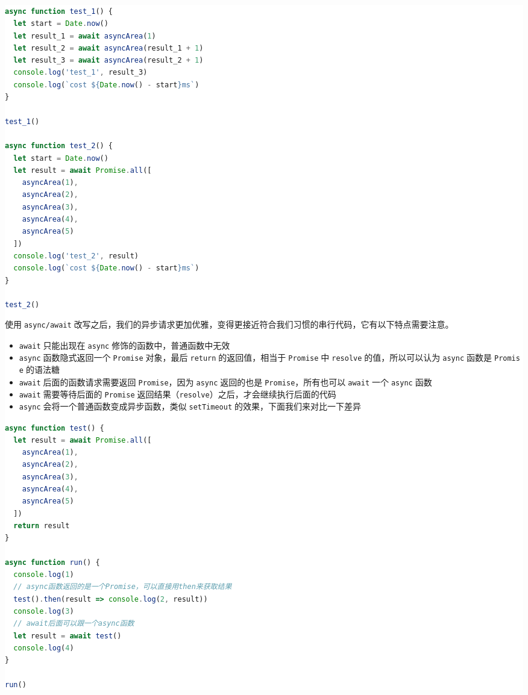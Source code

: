 ```js
async function test_1() {
  let start = Date.now()
  let result_1 = await asyncArea(1)
  let result_2 = await asyncArea(result_1 + 1)
  let result_3 = await asyncArea(result_2 + 1)
  console.log('test_1', result_3)
  console.log(`cost ${Date.now() - start}ms`)
}

test_1()

async function test_2() {
  let start = Date.now()
  let result = await Promise.all([
    asyncArea(1),
    asyncArea(2),
    asyncArea(3),
    asyncArea(4),
    asyncArea(5)
  ])
  console.log('test_2', result)
  console.log(`cost ${Date.now() - start}ms`)
}

test_2()
```

使用 `async/await` 改写之后，我们的异步请求更加优雅，变得更接近符合我们习惯的串行代码，它有以下特点需要注意。

- `await` 只能出现在 `async` 修饰的函数中，普通函数中无效
- `async` 函数隐式返回一个 `Promise` 对象，最后 `return` 的返回值，相当于 `Promise` 中 `resolve` 的值，所以可以认为 `async` 函数是 `Promise` 的语法糖
- `await` 后面的函数请求需要返回 `Promise`，因为 `async` 返回的也是 `Promise`，所有也可以 `await` 一个 `async` 函数
- `await` 需要等待后面的 `Promise` 返回结果（`resolve`）之后，才会继续执行后面的代码
- `async` 会将一个普通函数变成异步函数，类似 `setTimeout` 的效果，下面我们来对比一下差异

```js
async function test() {
  let result = await Promise.all([
    asyncArea(1),
    asyncArea(2),
    asyncArea(3),
    asyncArea(4),
    asyncArea(5)
  ])
  return result
}

async function run() {
  console.log(1)
  // async函数返回的是一个Promise，可以直接用then来获取结果
  test().then(result => console.log(2, result))
  console.log(3)
  // await后面可以跟一个async函数
  let result = await test()
  console.log(4)
}

run()
```
